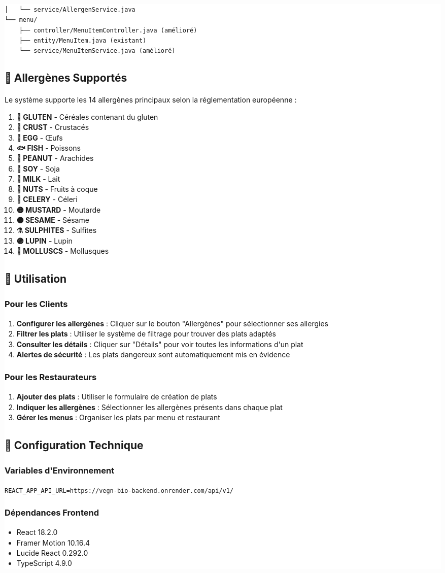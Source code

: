 ```
│   └── service/AllergenService.java
└── menu/
    ├── controller/MenuItemController.java (amélioré)
    ├── entity/MenuItem.java (existant)
    └── service/MenuItemService.java (amélioré)
```

## 🎯 Allergènes Supportés

Le système supporte les 14 allergènes principaux selon la réglementation européenne :

1. **🌾 GLUTEN** - Céréales contenant du gluten
2. **🦐 CRUST** - Crustacés
3. **🥚 EGG** - Œufs
4. **🐟 FISH** - Poissons
5. **🥜 PEANUT** - Arachides
6. **🫘 SOY** - Soja
7. **🥛 MILK** - Lait
8. **🌰 NUTS** - Fruits à coque
9. **🥬 CELERY** - Céleri
10. **🟡 MUSTARD** - Moutarde
11. **🟤 SESAME** - Sésame
12. **⚗️ SULPHITES** - Sulfites
13. **🟣 LUPIN** - Lupin
14. **🐚 MOLLUSCS** - Mollusques

## 🚀 Utilisation

### Pour les Clients
1. **Configurer les allergènes** : Cliquer sur le bouton "Allergènes" pour sélectionner ses allergies
2. **Filtrer les plats** : Utiliser le système de filtrage pour trouver des plats adaptés
3. **Consulter les détails** : Cliquer sur "Détails" pour voir toutes les informations d'un plat
4. **Alertes de sécurité** : Les plats dangereux sont automatiquement mis en évidence

### Pour les Restaurateurs
1. **Ajouter des plats** : Utiliser le formulaire de création de plats
2. **Indiquer les allergènes** : Sélectionner les allergènes présents dans chaque plat
3. **Gérer les menus** : Organiser les plats par menu et restaurant

## 🔧 Configuration Technique

### Variables d'Environnement
```env
REACT_APP_API_URL=https://vegn-bio-backend.onrender.com/api/v1/
```

### Dépendances Frontend
- React 18.2.0
- Framer Motion 10.16.4
- Lucide React 0.292.0
- TypeScript 4.9.0
